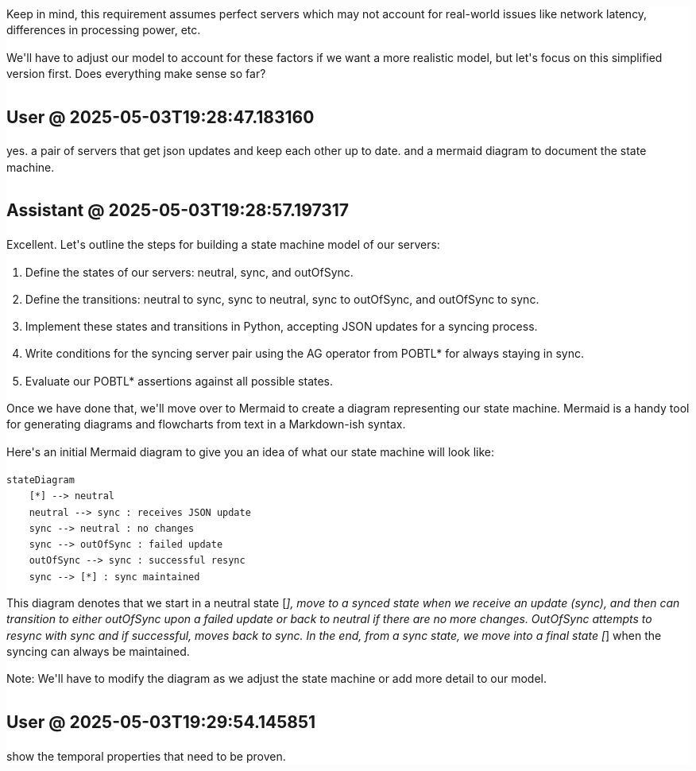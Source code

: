 Keep in mind, this requirement assumes perfect servers which may not account for real-world issues like network latency, differences in processing power, etc.

We'll have to adjust our model to account for these factors if we want a more realistic model, but let's focus on this simplified version first. Does everything make sense so far?

## User @ 2025-05-03T19:28:47.183160

yes. a pair of servers that get json updates and keep each other up to date. and a mermaid diagram to document the state machine.

## Assistant @ 2025-05-03T19:28:57.197317

Excellent. Let's outline the steps for building a state machine model of our servers:

1. Define the states of our servers: neutral, sync, and outOfSync.

2. Define the transitions: neutral to sync, sync to neutral, sync to outOfSync, and outOfSync to sync.

3. Implement these states and transitions in Python, accepting JSON updates for a syncing process.

4. Write conditions for the syncing server pair using the AG operator from POBTL* for always staying in sync.

5. Evaluate our POBTL* assertions against all possible states.

Once we have done that, we'll move over to Mermaid to create a diagram representing our state machine. Mermaid is a handy tool for generating diagrams and flowcharts from text in a Markdown-ish syntax.

Here's an initial Mermaid diagram to give you an idea of what our state machine will look like:

```mermaid
stateDiagram
    [*] --> neutral
    neutral --> sync : receives JSON update
    sync --> neutral : no changes
    sync --> outOfSync : failed update
    outOfSync --> sync : successful resync
    sync --> [*] : sync maintained
```

This diagram denotes that we start in a neutral state [*], move to a synced state when we receive an update (sync), and then can transition to either outOfSync upon a failed update or back to neutral if there are no more changes. OutOfSync attempts to resync with sync and if successful, moves back to sync. In the end, from a sync state, we move into a final state [*] when the syncing can always be maintained.

Note: We'll have to modify the diagram as we adjust the state machine or add more detail to our model.

## User @ 2025-05-03T19:29:54.145851

show the temporal properties that need to be proven.

